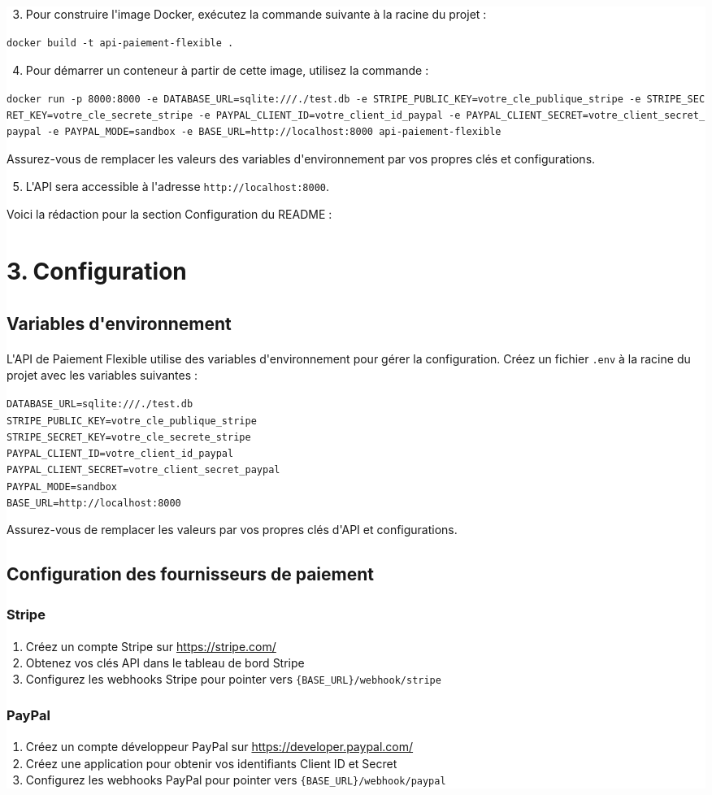 3. Pour construire l'image Docker, exécutez la commande suivante à la racine du projet :

```
docker build -t api-paiement-flexible .
```

4. Pour démarrer un conteneur à partir de cette image, utilisez la commande :

```
docker run -p 8000:8000 -e DATABASE_URL=sqlite:///./test.db -e STRIPE_PUBLIC_KEY=votre_cle_publique_stripe -e STRIPE_SECRET_KEY=votre_cle_secrete_stripe -e PAYPAL_CLIENT_ID=votre_client_id_paypal -e PAYPAL_CLIENT_SECRET=votre_client_secret_paypal -e PAYPAL_MODE=sandbox -e BASE_URL=http://localhost:8000 api-paiement-flexible
```

Assurez-vous de remplacer les valeurs des variables d'environnement par vos propres clés et configurations.

5. L'API sera accessible à l'adresse `http://localhost:8000`.

Voici la rédaction pour la section Configuration du README :

# 3. Configuration

## Variables d'environnement

L'API de Paiement Flexible utilise des variables d'environnement pour gérer la configuration. Créez un fichier `.env` à la racine du projet avec les variables suivantes :

```
DATABASE_URL=sqlite:///./test.db
STRIPE_PUBLIC_KEY=votre_cle_publique_stripe
STRIPE_SECRET_KEY=votre_cle_secrete_stripe
PAYPAL_CLIENT_ID=votre_client_id_paypal
PAYPAL_CLIENT_SECRET=votre_client_secret_paypal
PAYPAL_MODE=sandbox
BASE_URL=http://localhost:8000
```

Assurez-vous de remplacer les valeurs par vos propres clés d'API et configurations.

## Configuration des fournisseurs de paiement

### Stripe

1. Créez un compte Stripe sur https://stripe.com/
2. Obtenez vos clés API dans le tableau de bord Stripe
3. Configurez les webhooks Stripe pour pointer vers `{BASE_URL}/webhook/stripe`

### PayPal

1. Créez un compte développeur PayPal sur https://developer.paypal.com/
2. Créez une application pour obtenir vos identifiants Client ID et Secret
3. Configurez les webhooks PayPal pour pointer vers `{BASE_URL}/webhook/paypal`
